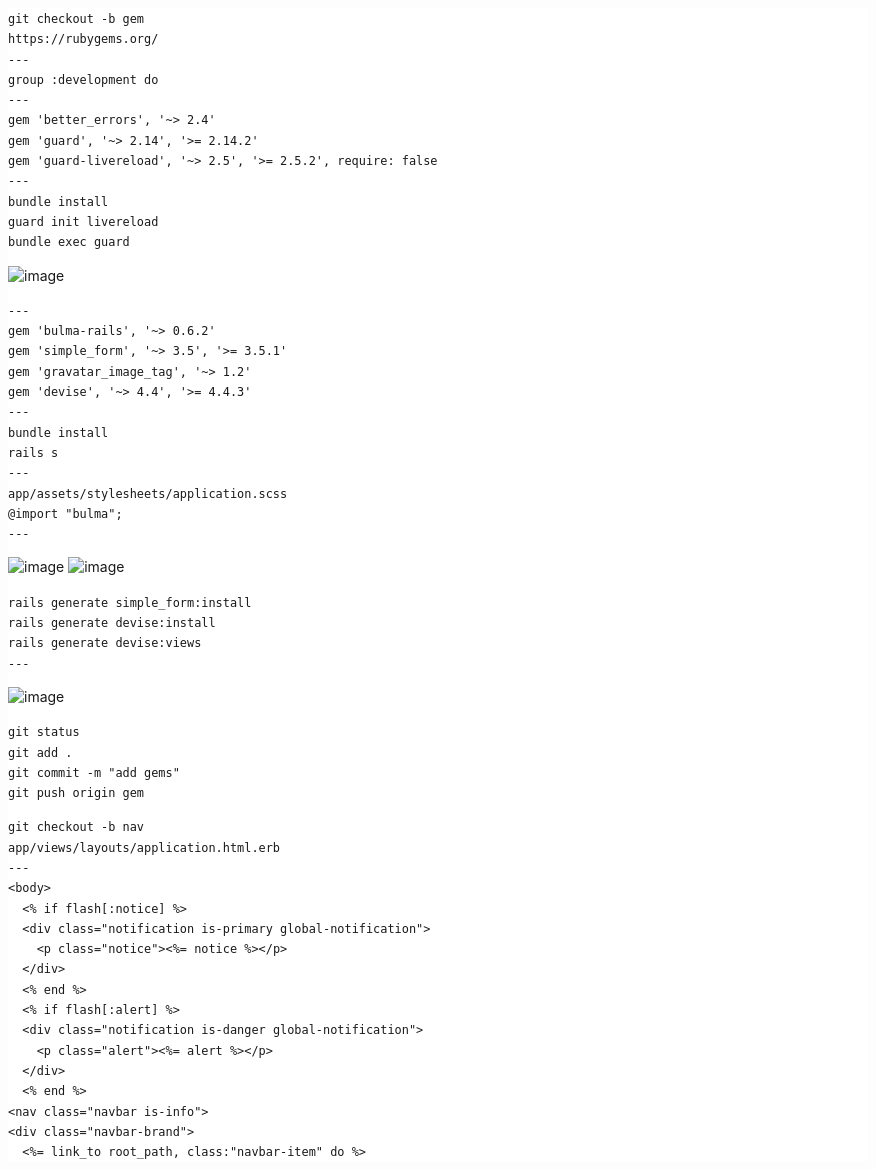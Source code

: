 
```
git checkout -b gem
https://rubygems.org/
---
group :development do
---
gem 'better_errors', '~> 2.4'
gem 'guard', '~> 2.14', '>= 2.14.2'
gem 'guard-livereload', '~> 2.5', '>= 2.5.2', require: false
---
bundle install
guard init livereload
bundle exec guard
```
![image](https://ws4.sinaimg.cn/large/006tNc79gy1fpsokdabp5j31kw0tfdns.jpg)
```
---
gem 'bulma-rails', '~> 0.6.2'
gem 'simple_form', '~> 3.5', '>= 3.5.1'
gem 'gravatar_image_tag', '~> 1.2'
gem 'devise', '~> 4.4', '>= 4.4.3'
---
bundle install
rails s
---
app/assets/stylesheets/application.scss
@import "bulma";
---
```
![image](https://ws3.sinaimg.cn/large/006tNc79gy1fpsostbjffj30rg0cyt9o.jpg)
![image](https://ws4.sinaimg.cn/large/006tNc79gy1fpsosobo67j30j8088gmk.jpg)
```
rails generate simple_form:install
rails generate devise:install
rails generate devise:views
---
```
![image](https://ws4.sinaimg.cn/large/006tNc79gy1fpsotw13iij31kw0hoteo.jpg)
```
git status
git add .
git commit -m "add gems"
git push origin gem
```

```
git checkout -b nav
app/views/layouts/application.html.erb
---
<body>
  <% if flash[:notice] %>
  <div class="notification is-primary global-notification">
    <p class="notice"><%= notice %></p>
  </div>
  <% end %>
  <% if flash[:alert] %>
  <div class="notification is-danger global-notification">
    <p class="alert"><%= alert %></p>
  </div>
  <% end %>
<nav class="navbar is-info">
<div class="navbar-brand">
  <%= link_to root_path, class:"navbar-item" do %>
```